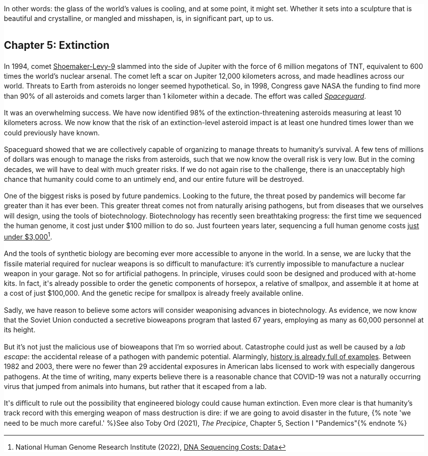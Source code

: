 In other words: the glass of the world’s values is cooling, and at some point, it might set. Whether it sets into a sculpture that is beautiful and crystalline, or mangled and misshapen, is, in significant part, up to us.

## Chapter 5: Extinction

In 1994, comet [Shoemaker-Levy-9](https://en.wikipedia.org/wiki/Comet_Shoemaker%E2%80%93Levy_9) slammed into the side of Jupiter with the force of 6 million megatons of TNT, equivalent to 600 times the world’s nuclear arsenal. The comet left a scar on Jupiter 12,000 kilometers across, and made headlines across our world. Threats to Earth from asteroids no longer seemed hypothetical. So, in 1998, Congress gave NASA the funding to find more than 90% of all asteroids and comets larger than 1 kilometer within a decade. The effort was called [*Spaceguard*](https://en.wikipedia.org/wiki/Spaceguard).

It was an overwhelming success. We have now identified 98% of the extinction-threatening asteroids measuring at least 10 kilometers across. We now know that the risk of an extinction-level asteroid impact is at least one hundred times lower than we could previously have known.

Spaceguard showed that we are collectively capable of organizing to manage threats to humanity’s survival. A few tens of millions of dollars was enough to manage the risks from asteroids, such that we now know the overall risk is very low. But in the coming decades, we will have to deal with much greater risks. If we do not again rise to the challenge, there is an unacceptably high chance that humanity could come to an untimely end, and our entire future will be destroyed.

One of the biggest risks is posed by future pandemics. Looking to the future, the threat posed by pandemics will become far greater than it has ever been. This greater threat comes not from naturally arising pathogens, but from diseases that we ourselves will design, using the tools of biotechnology. Biotechnology has recently seen breathtaking progress: the first time we sequenced the human genome, it cost just under $100 million to do so. Just fourteen years later, sequencing a full human genome costs [just under $3,000](https://ourworldindata.org/grapher/cost-of-sequencing-a-full-human-genome)[^4].

[^4]: National Human Genome Research Institute (2022), [DNA Sequencing Costs: Data](https://www.genome.gov/about-genomics/fact-sheets/DNA-Sequencing-Costs-Data)

And the tools of synthetic biology are becoming ever more accessible to anyone in the world. In a sense, we are lucky that the fissile material required for nuclear weapons is so difficult to manufacture: it’s currently impossible to manufacture a nuclear weapon in your garage. Not so for artificial pathogens. In principle, viruses could soon be designed and produced with at-home kits. In fact, it's already possible to order the genetic components of horsepox, a relative of smallpox, and assemble it at home at a cost of just $100,000. And the genetic recipe for smallpox is already freely available online.

Sadly, we have reason to believe some actors will consider weaponising advances in biotechnology. As evidence, we now know that the Soviet Union conducted a secretive bioweapons program that lasted 67 years, employing as many as 60,000 personnel at its height.

But it’s not just the malicious use of bioweapons that I’m so worried about. Catastrophe could just as well be caused by a *lab escape*: the accidental release of a pathogen with pandemic potential. Alarmingly, [history is already full of examples](https://en.wikipedia.org/wiki/List_of_laboratory_biosecurity_incidents). Between 1982 and 2003, there were no fewer than 29 accidental exposures in American labs licensed to work with especially dangerous pathogens. At the time of writing, many experts believe there is a reasonable chance that COVID-19 was not a naturally occurring virus that jumped from animals into humans, but rather that it escaped from a lab.

It's difficult to rule out the possibility that engineered biology could cause human extinction. Even more clear is that humanity’s track record with this emerging weapon of mass destruction is dire: if we are going to avoid disaster in the future, {% note 'we need to be much more careful.' %}See also Toby Ord (2021), *The Precipice*, Chapter 5, Section I "Pandemics"{% endnote %}


[^1]: Adams, F. C., and Laughlin, G. (1997). ‘A Dying Universe: The Long- Term Fate and Evolution of Astrophysical Objects’, *Reviews of Modern Physics*, 69(2), 337–72
[^2]: Gould, S. J. (1989), [*Wonderful life: the Burgess Shale and the nature of history*](https://www.goodreads.com/book/show/36475.Wonderful_Life)
[^3]: Good, I.J. (1965), ''[Speculations Concerning the First Ultraintelligent Machine](https://exhibits.stanford.edu/feigenbaum/catalog/gz727rg3869)'
[^5]: Allison, G. (2015), ['The Thucydides Trap: Are the U.S. and China Headed for War?'](https://www.theatlantic.com/international/archive/2015/09/united-states-china-war-thucydides-trap/406756/)
[^6]: Ord, T., Drexler, E., and Sandberg, A. (2018), ['Dissolving the Fermi Paradox'](https://arxiv.org/abs/1806.02404)
[^7]: United Nations Population Division, [‘World Population Prospects’](https://population.un.org/wpp/Graphs/Probabilistic/POP/TOT/900)
[^8]: Friedman, B. (2008), ['The moral consequences of economic growth'](https://onlinelibrary.wiley.com/doi/abs/10.1111/j.1468-0289.2007.00419_32.x)
[^9]: Parfit, D (2011), [*On What Matters: Volume Two*](https://www.goodreads.com/book/show/10727699-on-what-matters)
[^11]: Easterlin, R. (1974) '[Does Economic Growth Improve the Human Lot: Some Empirical Evidence](https://mpra.ub.uni-muenchen.de/111773/1/MPRA_paper_111773.pdf)'
